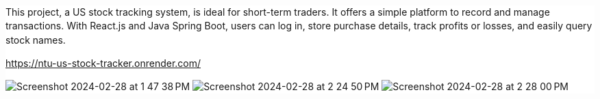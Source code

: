 This project, a US stock tracking system, is ideal for short-term traders. It offers a simple platform to record and manage transactions. With React.js and Java Spring Boot, users can log in, store purchase details, track profits or losses, and easily query stock names.

https://ntu-us-stock-tracker.onrender.com/

<img width="1440" alt="Screenshot 2024-02-28 at 1 47 38 PM" src="https://github.com/OswinJTC/Stock-Tracker-Client/assets/129711775/20286f48-64cb-4925-b3a5-af4be49949ca">
<img width="1440" alt="Screenshot 2024-02-28 at 2 24 50 PM" src="https://github.com/OswinJTC/Stock-Tracker-Client/assets/129711775/9f1b7990-04d6-4171-a52b-99d9765658f1">
<img width="1440" alt="Screenshot 2024-02-28 at 2 28 00 PM" src="https://github.com/OswinJTC/Stock-Tracker-Client/assets/129711775/f33de65c-585b-4a78-b7e4-5b674827af9d">
